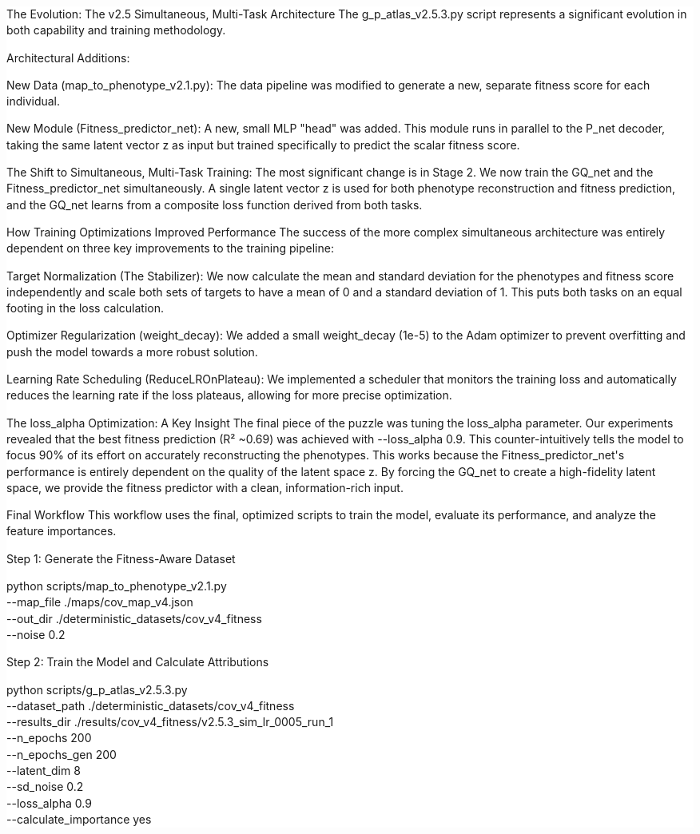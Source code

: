The Evolution: The v2.5 Simultaneous, Multi-Task Architecture
The g_p_atlas_v2.5.3.py script represents a significant evolution in both capability and training methodology.

Architectural Additions:

New Data (map_to_phenotype_v2.1.py): The data pipeline was modified to generate a new, separate fitness score for each individual.

New Module (Fitness_predictor_net): A new, small MLP "head" was added. This module runs in parallel to the P_net decoder, taking the same latent vector z as input but trained specifically to predict the scalar fitness score.

The Shift to Simultaneous, Multi-Task Training:
The most significant change is in Stage 2. We now train the GQ_net and the Fitness_predictor_net simultaneously. A single latent vector z is used for both phenotype reconstruction and fitness prediction, and the GQ_net learns from a composite loss function derived from both tasks.

How Training Optimizations Improved Performance
The success of the more complex simultaneous architecture was entirely dependent on three key improvements to the training pipeline:

Target Normalization (The Stabilizer): We now calculate the mean and standard deviation for the phenotypes and fitness score independently and scale both sets of targets to have a mean of 0 and a standard deviation of 1. This puts both tasks on an equal footing in the loss calculation.

Optimizer Regularization (weight_decay): We added a small weight_decay (1e-5) to the Adam optimizer to prevent overfitting and push the model towards a more robust solution.

Learning Rate Scheduling (ReduceLROnPlateau): We implemented a scheduler that monitors the training loss and automatically reduces the learning rate if the loss plateaus, allowing for more precise optimization.

The loss_alpha Optimization: A Key Insight
The final piece of the puzzle was tuning the loss_alpha parameter. Our experiments revealed that the best fitness prediction (R² ~0.69) was achieved with --loss_alpha 0.9. This counter-intuitively tells the model to focus 90% of its effort on accurately reconstructing the phenotypes. This works because the Fitness_predictor_net's performance is entirely dependent on the quality of the latent space z. By forcing the GQ_net to create a high-fidelity latent space, we provide the fitness predictor with a clean, information-rich input.

Final Workflow
This workflow uses the final, optimized scripts to train the model, evaluate its performance, and analyze the feature importances.

Step 1: Generate the Fitness-Aware Dataset

python scripts/map_to_phenotype_v2.1.py \
    --map_file ./maps/cov_map_v4.json \
    --out_dir ./deterministic_datasets/cov_v4_fitness \
    --noise 0.2

Step 2: Train the Model and Calculate Attributions

python scripts/g_p_atlas_v2.5.3.py \
    --dataset_path ./deterministic_datasets/cov_v4_fitness \
    --results_dir ./results/cov_v4_fitness/v2.5.3_sim_lr_0005_run_1 \
    --n_epochs 200 \
    --n_epochs_gen 200 \
    --latent_dim 8 \
    --sd_noise 0.2 \
    --loss_alpha 0.9 \
    --calculate_importance yes
